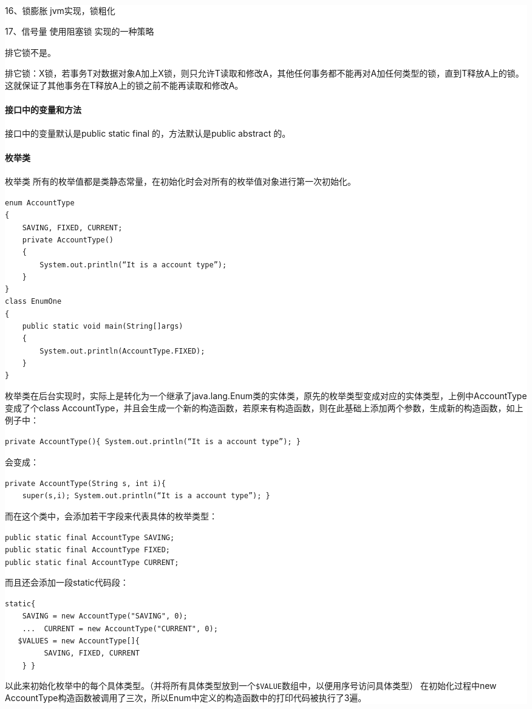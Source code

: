 16、锁膨胀 jvm实现，锁粗化

17、信号量 使用阻塞锁 实现的一种策略

排它锁不是。

排它锁：X锁，若事务T对数据对象A加上X锁，则只允许T读取和修改A，其他任何事务都不能再对A加任何类型的锁，直到T释放A上的锁。这就保证了其他事务在T释放A上的锁之前不能再读取和修改A。

#### 接口中的变量和方法
接口中的变量默认是public static final 的，方法默认是public abstract 的。

#### 枚举类
枚举类 所有的枚举值都是类静态常量，在初始化时会对所有的枚举值对象进行第一次初始化。

```
enum AccountType
{
    SAVING, FIXED, CURRENT;
    private AccountType()
    {
        System.out.println(“It is a account type”);
    }
}
class EnumOne
{
    public static void main(String[]args)
    {
        System.out.println(AccountType.FIXED);
    }
}
```
枚举类在后台实现时，实际上是转化为一个继承了java.lang.Enum类的实体类，原先的枚举类型变成对应的实体类型，上例中AccountType变成了个class AccountType，并且会生成一个新的构造函数，若原来有构造函数，则在此基础上添加两个参数，生成新的构造函数，如上例子中：

```
private AccountType(){ System.out.println(“It is a account type”); }
```
会变成：

```
private AccountType(String s, int i){
    super(s,i); System.out.println(“It is a account type”); }
```
而在这个类中，会添加若干字段来代表具体的枚举类型：

```
public static final AccountType SAVING;
public static final AccountType FIXED;
public static final AccountType CURRENT;
```

而且还会添加一段static代码段：

```
static{
    SAVING = new AccountType("SAVING", 0);
    ...  CURRENT = new AccountType("CURRENT", 0);
   $VALUES = new AccountType[]{
         SAVING, FIXED, CURRENT
    } }
```
以此来初始化枚举中的每个具体类型。（并将所有具体类型放到一个`$VALUE`数组中，以便用序号访问具体类型）
在初始化过程中new AccountType构造函数被调用了三次，所以Enum中定义的构造函数中的打印代码被执行了3遍。
